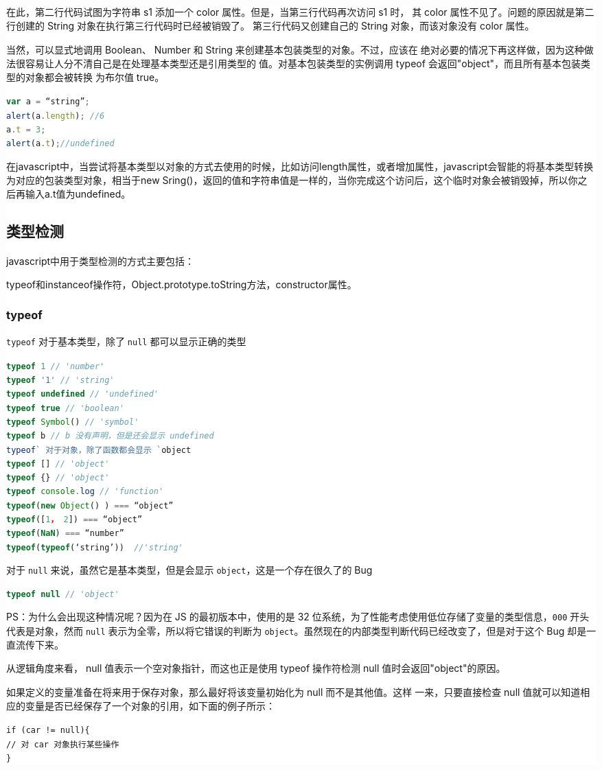 在此，第二行代码试图为字符串 s1 添加一个 color 属性。但是，当第三行代码再次访问 s1 时， 其 color 属性不见了。问题的原因就是第二行创建的 String 对象在执行第三行代码时已经被销毁了。 第三行代码又创建自己的 String 对象，而该对象没有 color 属性。  

当然，可以显式地调用 Boolean、 Number 和 String 来创建基本包装类型的对象。不过，应该在 绝对必要的情况下再这样做，因为这种做法很容易让人分不清自己是在处理基本类型还是引用类型的 值。对基本包装类型的实例调用 typeof 会返回"object"，而且所有基本包装类型的对象都会被转换 为布尔值 true。  

```js
var a = “string”;
alert(a.length); //6
a.t = 3;
alert(a.t);//undefined
```

在javascript中，当尝试将基本类型以对象的方式去使用的时候，比如访问length属性，或者增加属性，javascript会智能的将基本类型转换为对应的包装类型对象，相当于new Sring()，返回的值和字符串值是一样的，当你完成这个访问后，这个临时对象会被销毁掉，所以你之后再输入a.t值为undefined。

## 类型检测

javascript中用于类型检测的方式主要包括：

typeof和instanceof操作符，Object.prototype.toString方法，constructor属性。

### typeof

`typeof` 对于基本类型，除了 `null` 都可以显示正确的类型

```js
typeof 1 // 'number'
typeof '1' // 'string'
typeof undefined // 'undefined'
typeof true // 'boolean'
typeof Symbol() // 'symbol'
typeof b // b 没有声明，但是还会显示 undefined
typeof` 对于对象，除了函数都会显示 `object
typeof [] // 'object'
typeof {} // 'object'
typeof console.log // 'function'
typeof(new Object() ) === “object”
typeof([1， 2]) === “object”
typeof(NaN) === “number”
typeof(typeof(‘string’))  //'string'
```

对于 `null` 来说，虽然它是基本类型，但是会显示 `object`，这是一个存在很久了的 Bug

```js
typeof null // 'object'
```

PS：为什么会出现这种情况呢？因为在 JS 的最初版本中，使用的是 32 位系统，为了性能考虑使用低位存储了变量的类型信息，`000` 开头代表是对象，然而 `null` 表示为全零，所以将它错误的判断为 `object`。虽然现在的内部类型判断代码已经改变了，但是对于这个 Bug 却是一直流传下来。

从逻辑角度来看， null 值表示一个空对象指针，而这也正是使用 typeof 操作符检测 null 值时会返回"object"的原因。

如果定义的变量准备在将来用于保存对象，那么最好将该变量初始化为 null 而不是其他值。这样 一来，只要直接检查 null 值就可以知道相应的变量是否已经保存了一个对象的引用，如下面的例子所示：  

```
if (car != null){
// 对 car 对象执行某些操作
}
```
